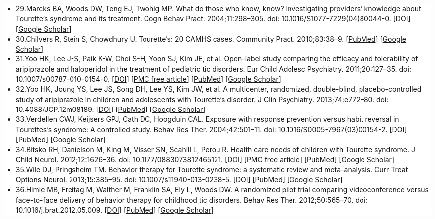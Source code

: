 * 29.Marcks BA, Woods DW, Teng EJ, Twohig MP. What do those who know, know? Investigating providers’ knowledge about Tourette’s syndrome and its treatment. Cogn Behav Pract. 2004;11:298–305. doi: 10.1016/S1077-7229(04)80044-0. [[DOI](https://doi.org/10.1016/S1077-7229(04)80044-0)] [[Google Scholar](https://scholar.google.com/scholar_lookup?journal=Cogn%20Behav%20Pract&title=What%20do%20those%20who%20know,%20know?%20Investigating%20providers%E2%80%99%20knowledge%20about%20Tourette%E2%80%99s%20syndrome%20and%20its%20treatment&author=BA%20Marcks&author=DW%20Woods&author=EJ%20Teng&author=MP%20Twohig&volume=11&publication_year=2004&pages=298-305&doi=10.1016/S1077-7229(04)80044-0&)]
* 30.Chilvers R, Stein S, Chowdhury U. Tourette’s: 20 CAMHS cases. Community Pract. 2010;83:38–9. [[PubMed](https://pubmed.ncbi.nlm.nih.gov/20722331/)] [[Google Scholar](https://scholar.google.com/scholar_lookup?journal=Community%20Pract&title=Tourette%E2%80%99s:%2020%20CAMHS%20cases&author=R%20Chilvers&author=S%20Stein&author=U%20Chowdhury&volume=83&publication_year=2010&pages=38-9&pmid=20722331&)]
* 31.Yoo HK, Lee J-S, Paik K-W, Choi S-H, Yoon SJ, Kim JE, et al. Open-label study comparing the efficacy and tolerability of aripiprazole and haloperidol in the treatment of pediatric tic disorders. Eur Child Adolesc Psychiatry. 2011;20:127–35. doi: 10.1007/s00787-010-0154-0. [[DOI](https://doi.org/10.1007/s00787-010-0154-0)] [[PMC free article](/articles/PMC3046348/)] [[PubMed](https://pubmed.ncbi.nlm.nih.gov/21188439/)] [[Google Scholar](https://scholar.google.com/scholar_lookup?journal=Eur%20Child%20Adolesc%20Psychiatry&title=Open-label%20study%20comparing%20the%20efficacy%20and%20tolerability%20of%20aripiprazole%20and%20haloperidol%20in%20the%20treatment%20of%20pediatric%20tic%20disorders&author=HK%20Yoo&author=J-S%20Lee&author=K-W%20Paik&author=S-H%20Choi&author=SJ%20Yoon&volume=20&publication_year=2011&pages=127-35&pmid=21188439&doi=10.1007/s00787-010-0154-0&)]
* 32.Yoo HK, Joung YS, Lee JS, Song DH, Lee YS, Kim JW, et al. A multicenter, randomized, double-blind, placebo-controlled study of aripiprazole in children and adolescents with Tourette’s disorder. J Clin Psychiatry. 2013;74:e772–80. doi: 10.4088/JCP.12m08189. [[DOI](https://doi.org/10.4088/JCP.12m08189)] [[PubMed](https://pubmed.ncbi.nlm.nih.gov/24021518/)] [[Google Scholar](https://scholar.google.com/scholar_lookup?journal=J%20Clin%20Psychiatry&title=A%20multicenter,%20randomized,%20double-blind,%20placebo-controlled%20study%20of%20aripiprazole%20in%20children%20and%20adolescents%20with%20Tourette%E2%80%99s%20disorder&author=HK%20Yoo&author=YS%20Joung&author=JS%20Lee&author=DH%20Song&author=YS%20Lee&volume=74&publication_year=2013&pages=e772-80&pmid=24021518&doi=10.4088/JCP.12m08189&)]
* 33.Verdellen CWJ, Keijsers GPJ, Cath DC, Hoogduin CAL. Exposure with response prevention versus habit reversal in Tourettes’s syndrome: A controlled study. Behav Res Ther. 2004;42:501–11. doi: 10.1016/S0005-7967(03)00154-2. [[DOI](https://doi.org/10.1016/S0005-7967(03)00154-2)] [[PubMed](https://pubmed.ncbi.nlm.nih.gov/15033497/)] [[Google Scholar](https://scholar.google.com/scholar_lookup?journal=Behav%20Res%20Ther&title=Exposure%20with%20response%20prevention%20versus%20habit%20reversal%20in%20Tourettes%E2%80%99s%20syndrome:%20A%20controlled%20study&author=CWJ%20Verdellen&author=GPJ%20Keijsers&author=DC%20Cath&author=CAL%20Hoogduin&volume=42&publication_year=2004&pages=501-11&pmid=15033497&doi=10.1016/S0005-7967(03)00154-2&)]
* 34.Bitsko RH, Danielson M, King M, Visser SN, Scahill L, Perou R. Health care needs of children with Tourette syndrome. J Child Neurol. 2012;12:1626–36. doi: 10.1177/0883073812465121. [[DOI](https://doi.org/10.1177/0883073812465121)] [[PMC free article](/articles/PMC4484735/)] [[PubMed](https://pubmed.ncbi.nlm.nih.gov/23143730/)] [[Google Scholar](https://scholar.google.com/scholar_lookup?journal=J%20Child%20Neurol&title=Health%20care%20needs%20of%20children%20with%20Tourette%20syndrome&author=RH%20Bitsko&author=M%20Danielson&author=M%20King&author=SN%20Visser&author=L%20Scahill&volume=12&publication_year=2012&pages=1626-36&pmid=23143730&doi=10.1177/0883073812465121&)]
* 35.Wile DJ, Pringsheim TM. Behavior therapy for Tourette syndrome: a systematic review and meta-analysis. Curr Treat Options Neurol. 2013;15:385–95. doi: 10.1007/s11940-013-0238-5. [[DOI](https://doi.org/10.1007/s11940-013-0238-5)] [[PubMed](https://pubmed.ncbi.nlm.nih.gov/23645295/)] [[Google Scholar](https://scholar.google.com/scholar_lookup?journal=Curr%20Treat%20Options%20Neurol&title=Behavior%20therapy%20for%20Tourette%20syndrome:%20a%20systematic%20review%20and%20meta-analysis&author=DJ%20Wile&author=TM%20Pringsheim&volume=15&publication_year=2013&pages=385-95&pmid=23645295&doi=10.1007/s11940-013-0238-5&)]
* 36.Himle MB, Freitag M, Walther M, Franklin SA, Ely L, Woods DW. A randomized pilot trial comparing videoconference versus face-to-face delivery of behavior therapy for childhood tic disorders. Behav Res Ther. 2012;50:565–70. doi: 10.1016/j.brat.2012.05.009. [[DOI](https://doi.org/10.1016/j.brat.2012.05.009)] [[PubMed](https://pubmed.ncbi.nlm.nih.gov/22743661/)] [[Google Scholar](https://scholar.google.com/scholar_lookup?journal=Behav%20Res%20Ther&title=A%20randomized%20pilot%20trial%20comparing%20videoconference%20versus%20face-to-face%20delivery%20of%20behavior%20therapy%20for%20childhood%20tic%20disorders&author=MB%20Himle&author=M%20Freitag&author=M%20Walther&author=SA%20Franklin&author=L%20Ely&volume=50&publication_year=2012&pages=565-70&pmid=22743661&doi=10.1016/j.brat.2012.05.009&)]
